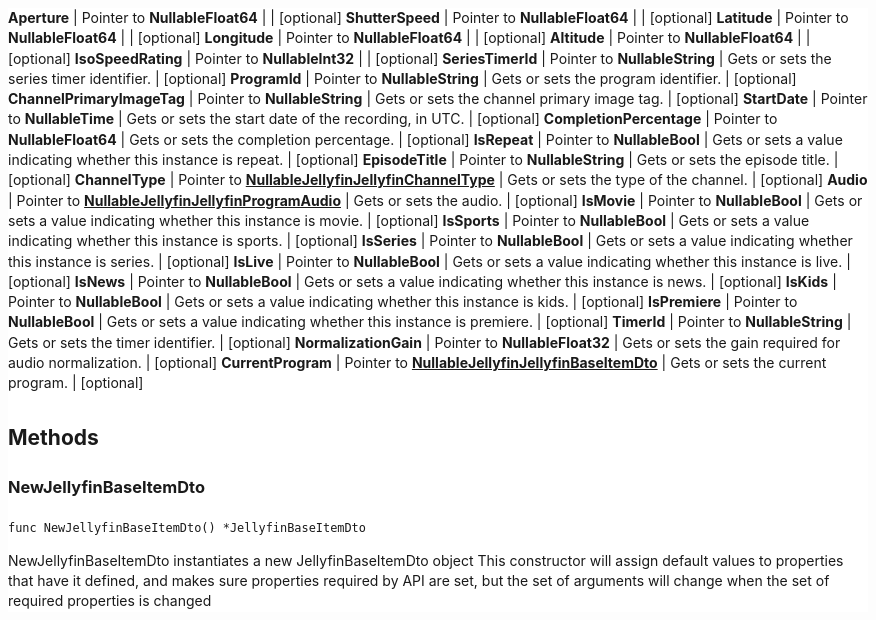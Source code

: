 **Aperture** | Pointer to **NullableFloat64** |  | [optional] 
**ShutterSpeed** | Pointer to **NullableFloat64** |  | [optional] 
**Latitude** | Pointer to **NullableFloat64** |  | [optional] 
**Longitude** | Pointer to **NullableFloat64** |  | [optional] 
**Altitude** | Pointer to **NullableFloat64** |  | [optional] 
**IsoSpeedRating** | Pointer to **NullableInt32** |  | [optional] 
**SeriesTimerId** | Pointer to **NullableString** | Gets or sets the series timer identifier. | [optional] 
**ProgramId** | Pointer to **NullableString** | Gets or sets the program identifier. | [optional] 
**ChannelPrimaryImageTag** | Pointer to **NullableString** | Gets or sets the channel primary image tag. | [optional] 
**StartDate** | Pointer to **NullableTime** | Gets or sets the start date of the recording, in UTC. | [optional] 
**CompletionPercentage** | Pointer to **NullableFloat64** | Gets or sets the completion percentage. | [optional] 
**IsRepeat** | Pointer to **NullableBool** | Gets or sets a value indicating whether this instance is repeat. | [optional] 
**EpisodeTitle** | Pointer to **NullableString** | Gets or sets the episode title. | [optional] 
**ChannelType** | Pointer to [**NullableJellyfinJellyfinChannelType**](JellyfinChannelType.md) | Gets or sets the type of the channel. | [optional] 
**Audio** | Pointer to [**NullableJellyfinJellyfinProgramAudio**](JellyfinProgramAudio.md) | Gets or sets the audio. | [optional] 
**IsMovie** | Pointer to **NullableBool** | Gets or sets a value indicating whether this instance is movie. | [optional] 
**IsSports** | Pointer to **NullableBool** | Gets or sets a value indicating whether this instance is sports. | [optional] 
**IsSeries** | Pointer to **NullableBool** | Gets or sets a value indicating whether this instance is series. | [optional] 
**IsLive** | Pointer to **NullableBool** | Gets or sets a value indicating whether this instance is live. | [optional] 
**IsNews** | Pointer to **NullableBool** | Gets or sets a value indicating whether this instance is news. | [optional] 
**IsKids** | Pointer to **NullableBool** | Gets or sets a value indicating whether this instance is kids. | [optional] 
**IsPremiere** | Pointer to **NullableBool** | Gets or sets a value indicating whether this instance is premiere. | [optional] 
**TimerId** | Pointer to **NullableString** | Gets or sets the timer identifier. | [optional] 
**NormalizationGain** | Pointer to **NullableFloat32** | Gets or sets the gain required for audio normalization. | [optional] 
**CurrentProgram** | Pointer to [**NullableJellyfinJellyfinBaseItemDto**](JellyfinBaseItemDto.md) | Gets or sets the current program. | [optional] 

## Methods

### NewJellyfinBaseItemDto

`func NewJellyfinBaseItemDto() *JellyfinBaseItemDto`

NewJellyfinBaseItemDto instantiates a new JellyfinBaseItemDto object
This constructor will assign default values to properties that have it defined,
and makes sure properties required by API are set, but the set of arguments
will change when the set of required properties is changed
